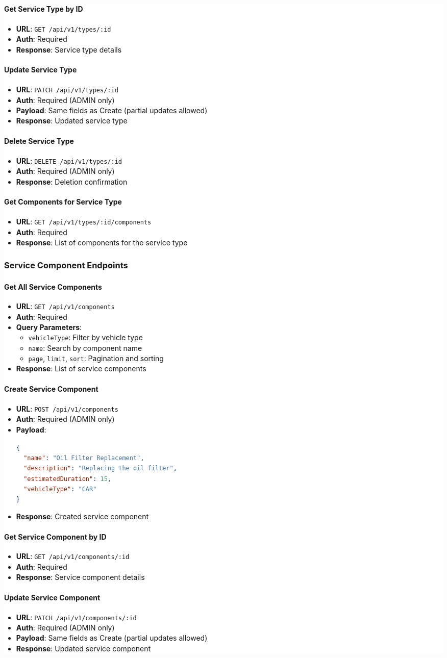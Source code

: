 #### Get Service Type by ID
- **URL**: `GET /api/v1/types/:id`
- **Auth**: Required
- **Response**: Service type details

#### Update Service Type
- **URL**: `PATCH /api/v1/types/:id`
- **Auth**: Required (ADMIN only)
- **Payload**: Same fields as Create (partial updates allowed)
- **Response**: Updated service type

#### Delete Service Type
- **URL**: `DELETE /api/v1/types/:id`
- **Auth**: Required (ADMIN only)
- **Response**: Deletion confirmation

#### Get Components for Service Type
- **URL**: `GET /api/v1/types/:id/components`
- **Auth**: Required
- **Response**: List of components for the service type

### Service Component Endpoints

#### Get All Service Components
- **URL**: `GET /api/v1/components`
- **Auth**: Required
- **Query Parameters**:
  - `vehicleType`: Filter by vehicle type
  - `name`: Search by component name
  - `page`, `limit`, `sort`: Pagination and sorting
- **Response**: List of service components

#### Create Service Component
- **URL**: `POST /api/v1/components`
- **Auth**: Required (ADMIN only)
- **Payload**:
  ```json
  {
    "name": "Oil Filter Replacement",
    "description": "Replacing the oil filter",
    "estimatedDuration": 15,
    "vehicleType": "CAR"
  }
  ```
- **Response**: Created service component

#### Get Service Component by ID
- **URL**: `GET /api/v1/components/:id`
- **Auth**: Required
- **Response**: Service component details

#### Update Service Component
- **URL**: `PATCH /api/v1/components/:id`
- **Auth**: Required (ADMIN only)
- **Payload**: Same fields as Create (partial updates allowed)
- **Response**: Updated service component

